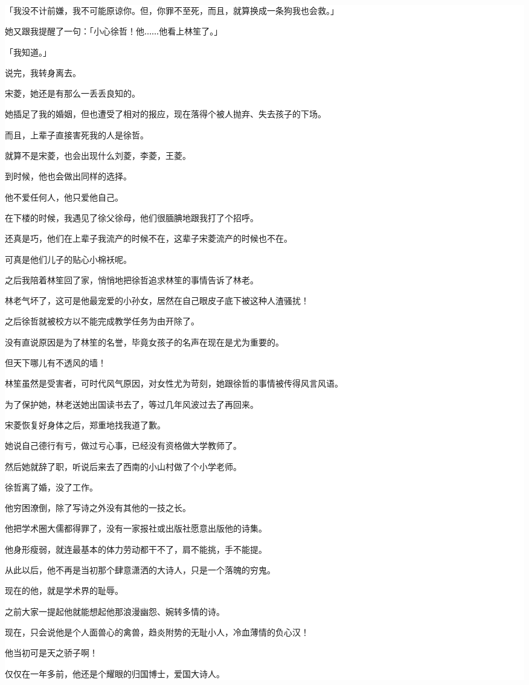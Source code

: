 「我没不计前嫌，我不可能原谅你。但，你罪不至死，而且，就算换成一条狗我也会救。」

她又跟我提醒了一句：「小心徐哲！他……他看上林笙了。」

「我知道。」

说完，我转身离去。

宋菱，她还是有那么一丢丢良知的。

她插足了我的婚姻，但也遭受了相对的报应，现在落得个被人抛弃、失去孩子的下场。

而且，上辈子直接害死我的人是徐哲。

就算不是宋菱，也会出现什么刘菱，李菱，王菱。

到时候，他也会做出同样的选择。

他不爱任何人，他只爱他自己。

在下楼的时候，我遇见了徐父徐母，他们很腼腆地跟我打了个招呼。

还真是巧，他们在上辈子我流产的时候不在，这辈子宋菱流产的时候也不在。

可真是他们儿子的贴心小棉袄呢。

之后我陪着林笙回了家，悄悄地把徐哲追求林笙的事情告诉了林老。

林老气坏了，这可是他最宠爱的小孙女，居然在自己眼皮子底下被这种人渣骚扰！

之后徐哲就被校方以不能完成教学任务为由开除了。

没有直说原因是为了林笙的名誉，毕竟女孩子的名声在现在是尤为重要的。

但天下哪儿有不透风的墙！

林笙虽然是受害者，可时代风气原因，对女性尤为苛刻，她跟徐哲的事情被传得风言风语。

为了保护她，林老送她出国读书去了，等过几年风波过去了再回来。

宋菱恢复好身体之后，郑重地找我道了歉。

她说自己德行有亏，做过亏心事，已经没有资格做大学教师了。

然后她就辞了职，听说后来去了西南的小山村做了个小学老师。

徐哲离了婚，没了工作。

他穷困潦倒，除了写诗之外没有其他的一技之长。

他把学术圈大儒都得罪了，没有一家报社或出版社愿意出版他的诗集。

他身形瘦弱，就连最基本的体力劳动都干不了，肩不能挑，手不能提。

从此以后，他不再是当初那个肆意潇洒的大诗人，只是一个落魄的穷鬼。

现在的他，就是学术界的耻辱。

之前大家一提起他就能想起他那浪漫幽怨、婉转多情的诗。

现在，只会说他是个人面兽心的禽兽，趋炎附势的无耻小人，冷血薄情的负心汉！

他当初可是天之骄子啊！

仅仅在一年多前，他还是个耀眼的归国博士，爱国大诗人。
